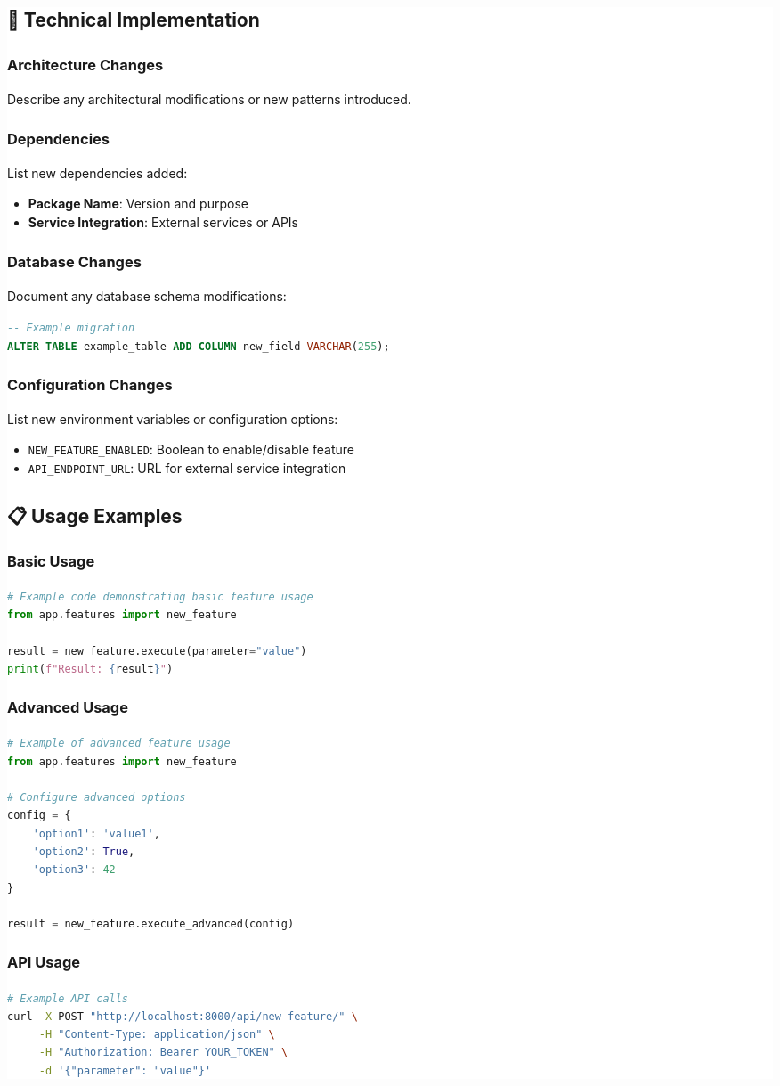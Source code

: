 ## 🔧 Technical Implementation

### Architecture Changes
Describe any architectural modifications or new patterns introduced.

### Dependencies
List new dependencies added:
- **Package Name**: Version and purpose
- **Service Integration**: External services or APIs

### Database Changes
Document any database schema modifications:
```sql
-- Example migration
ALTER TABLE example_table ADD COLUMN new_field VARCHAR(255);
```

### Configuration Changes
List new environment variables or configuration options:
- `NEW_FEATURE_ENABLED`: Boolean to enable/disable feature
- `API_ENDPOINT_URL`: URL for external service integration

## 📋 Usage Examples

### Basic Usage
```python
# Example code demonstrating basic feature usage
from app.features import new_feature

result = new_feature.execute(parameter="value")
print(f"Result: {result}")
```

### Advanced Usage
```python
# Example of advanced feature usage
from app.features import new_feature

# Configure advanced options
config = {
    'option1': 'value1',
    'option2': True,
    'option3': 42
}

result = new_feature.execute_advanced(config)
```

### API Usage
```bash
# Example API calls
curl -X POST "http://localhost:8000/api/new-feature/" \
     -H "Content-Type: application/json" \
     -H "Authorization: Bearer YOUR_TOKEN" \
     -d '{"parameter": "value"}'
```
